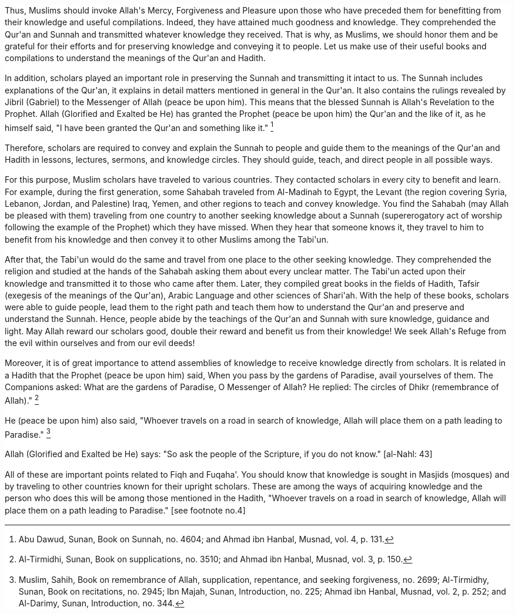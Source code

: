 Thus, Muslims should invoke Allah's Mercy, Forgiveness and Pleasure upon those who have preceded them for benefitting from their knowledge and useful compilations. Indeed, they have attained much goodness and knowledge. They comprehended the Qur'an and Sunnah and transmitted whatever knowledge they received. That is why, as Muslims, we should honor them and be grateful for their efforts and for preserving knowledge and conveying it to people. Let us make use of their useful books and compilations to understand the meanings of the Qur'an and Hadith.

In addition, scholars played an important role in preserving the Sunnah and transmitting it intact to us. The Sunnah includes explanations of the Qur'an, it explains in detail matters mentioned in general in the Qur'an. It also contains the rulings revealed by Jibril (Gabriel) to the Messenger of Allah (peace be upon him). This means that the blessed Sunnah is Allah's Revelation to the Prophet. Allah (Glorified and Exalted be He) has granted the Prophet (peace be upon him) the Qur'an and the like of it, as he himself said, "I have been granted the Qur'an and something like it." [^2]

Therefore, scholars are required to convey and explain the Sunnah to people and guide them to the meanings of the Qur'an and Hadith in lessons, lectures, sermons, and knowledge circles. They should guide, teach, and direct people in all possible ways.

For this purpose, Muslim scholars have traveled to various countries. They contacted scholars in every city to benefit and learn. For example, during the first generation, some Sahabah traveled from Al-Madinah to Egypt, the Levant (the region covering Syria, Lebanon, Jordan, and Palestine) Iraq, Yemen, and other regions to teach and convey knowledge. You find the Sahabah (may Allah be pleased with them) traveling from one country to another seeking knowledge about a Sunnah (supererogatory act of worship following the example of the Prophet) which they have missed. When they hear that someone knows it, they travel to him to benefit from his knowledge and then convey it to other Muslims among the Tabi'un.

After that, the Tabi'un would do the same and travel from one place to the other seeking knowledge. They comprehended the religion and studied at the hands of the Sahabah asking them about every unclear matter. The Tabi'un acted upon their knowledge and transmitted it to those who came after them. Later, they compiled great books in the fields of Hadith, Tafsir (exegesis of the meanings of the Qur'an), Arabic Language and other sciences of Shari'ah. With the help of these books, scholars were able to guide people, lead them to the right path and teach them how to understand the Qur'an and preserve and understand the Sunnah. Hence, people abide by the teachings of the Qur'an and Sunnah with sure knowledge, guidance and light. May Allah reward our scholars good, double their reward and benefit us from their knowledge! We seek Allah's Refuge from the evil within ourselves and from our evil deeds!

Moreover, it is of great importance to attend assemblies of knowledge to receive knowledge directly from scholars. It is related in a Hadith that the Prophet (peace be upon him) said, When you pass by the gardens of Paradise, avail yourselves of them. The Companions asked: What are the gardens of Paradise, O Messenger of Allah? He replied: The circles of Dhikr (remembrance of Allah)." [^3]

He (peace be upon him) also said, "Whoever travels on a road in search of knowledge, Allah will place them on a path leading to Paradise." [^4]

Allah (Glorified and Exalted be He) says: "So ask the people of the Scripture, if you do not know." [al-Nahl: 43]

All of these are important points related to Fiqh and Fuqaha'. You should know that knowledge is sought in Masjids (mosques) and by traveling to other countries known for their upright scholars. These are among the ways of acquiring knowledge and the person who does this will be among those mentioned in the Hadith, "Whoever travels on a road in search of knowledge, Allah will place them on a path leading to Paradise." [see footnote no.4]


[^1]: Al-Bukhari, Sahih, Book on knowledge, no. 71; Muslim, Sahih, Book on rulership, no. 1037; Ibn Majah, Sunan, Introduction, no. 221; Ahmad ibn Hanbal, Musnad, vol. 4, p. 93; Malik, Al-Muwatta*, Book on miscellaneous matters, no. 1667; and Al-Darimy, Sunan, Introduction, no. 226.
[^2]: Abu Dawud, Sunan, Book on Sunnah, no. 4604; and Ahmad ibn Hanbal, Musnad, vol. 4, p. 131.
[^3]: Al-Tirmidhi, Sunan, Book on supplications, no. 3510; and Ahmad ibn Hanbal, Musnad, vol. 3, p. 150.
[^4]: Muslim, Sahih, Book on remembrance of Allah, supplication, repentance, and seeking forgiveness, no. 2699; Al-Tirmidhy, Sunan, Book on recitations, no. 2945; Ibn Majah, Sunan, Introduction, no. 225; Ahmad ibn Hanbal, Musnad, vol. 2, p. 252; and Al-Darimy, Sunan, Introduction, no. 344.